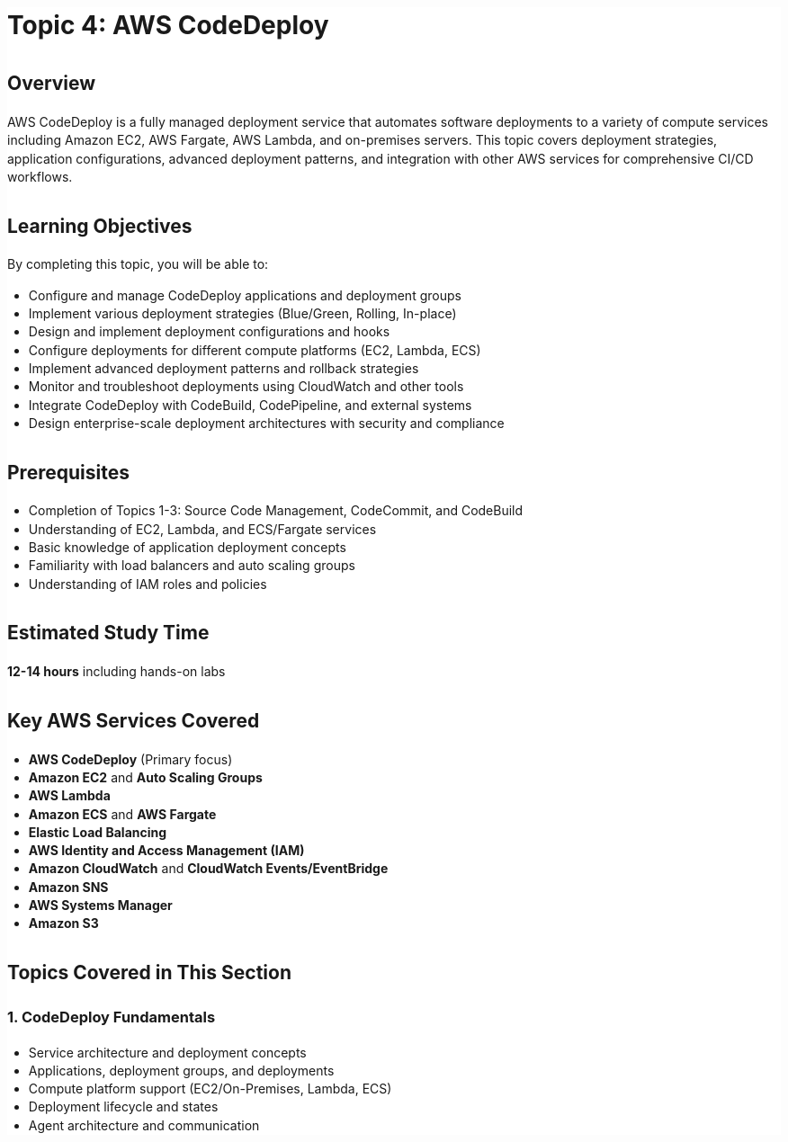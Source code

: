 # Topic 4: AWS CodeDeploy

## Overview
AWS CodeDeploy is a fully managed deployment service that automates software deployments to a variety of compute services including Amazon EC2, AWS Fargate, AWS Lambda, and on-premises servers. This topic covers deployment strategies, application configurations, advanced deployment patterns, and integration with other AWS services for comprehensive CI/CD workflows.

## Learning Objectives
By completing this topic, you will be able to:
- Configure and manage CodeDeploy applications and deployment groups
- Implement various deployment strategies (Blue/Green, Rolling, In-place)
- Design and implement deployment configurations and hooks
- Configure deployments for different compute platforms (EC2, Lambda, ECS)
- Implement advanced deployment patterns and rollback strategies
- Monitor and troubleshoot deployments using CloudWatch and other tools
- Integrate CodeDeploy with CodeBuild, CodePipeline, and external systems
- Design enterprise-scale deployment architectures with security and compliance

## Prerequisites
- Completion of Topics 1-3: Source Code Management, CodeCommit, and CodeBuild
- Understanding of EC2, Lambda, and ECS/Fargate services
- Basic knowledge of application deployment concepts
- Familiarity with load balancers and auto scaling groups
- Understanding of IAM roles and policies

## Estimated Study Time
**12-14 hours** including hands-on labs

## Key AWS Services Covered
- **AWS CodeDeploy** (Primary focus)
- **Amazon EC2** and **Auto Scaling Groups**
- **AWS Lambda**
- **Amazon ECS** and **AWS Fargate**
- **Elastic Load Balancing**
- **AWS Identity and Access Management (IAM)**
- **Amazon CloudWatch** and **CloudWatch Events/EventBridge**
- **Amazon SNS**
- **AWS Systems Manager**
- **Amazon S3**

## Topics Covered in This Section

### 1. CodeDeploy Fundamentals
- Service architecture and deployment concepts
- Applications, deployment groups, and deployments
- Compute platform support (EC2/On-Premises, Lambda, ECS)
- Deployment lifecycle and states
- Agent architecture and communication
